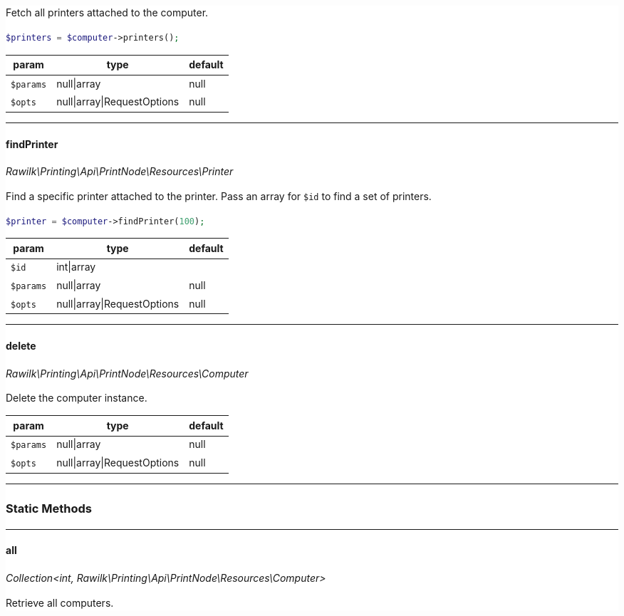 Fetch all printers attached to the computer.

```php
$printers = $computer->printers();
```

| param     | type                        | default |
| --------- | --------------------------- | ------- |
| `$params` | null\|array                 | null    |
| `$opts`   | null\|array\|RequestOptions | null    |

<hr>

#### findPrinter

_Rawilk\Printing\Api\PrintNode\Resources\Printer_

Find a specific printer attached to the printer. Pass an array for `$id` to find a set of printers.

```php
$printer = $computer->findPrinter(100);
```

| param     | type                        | default |
| --------- | --------------------------- | ------- |
| `$id`     | int\|array                  |         |
| `$params` | null\|array                 | null    |
| `$opts`   | null\|array\|RequestOptions | null    |

<hr>

#### delete

_Rawilk\Printing\Api\PrintNode\Resources\Computer_

Delete the computer instance.

| param     | type                        | default |
| --------- | --------------------------- | ------- |
| `$params` | null\|array                 | null    |
| `$opts`   | null\|array\|RequestOptions | null    |

<hr>

### Static Methods

<hr>

#### all

_Collection<int, Rawilk\Printing\Api\PrintNode\Resources\Computer>_

Retrieve all computers.
